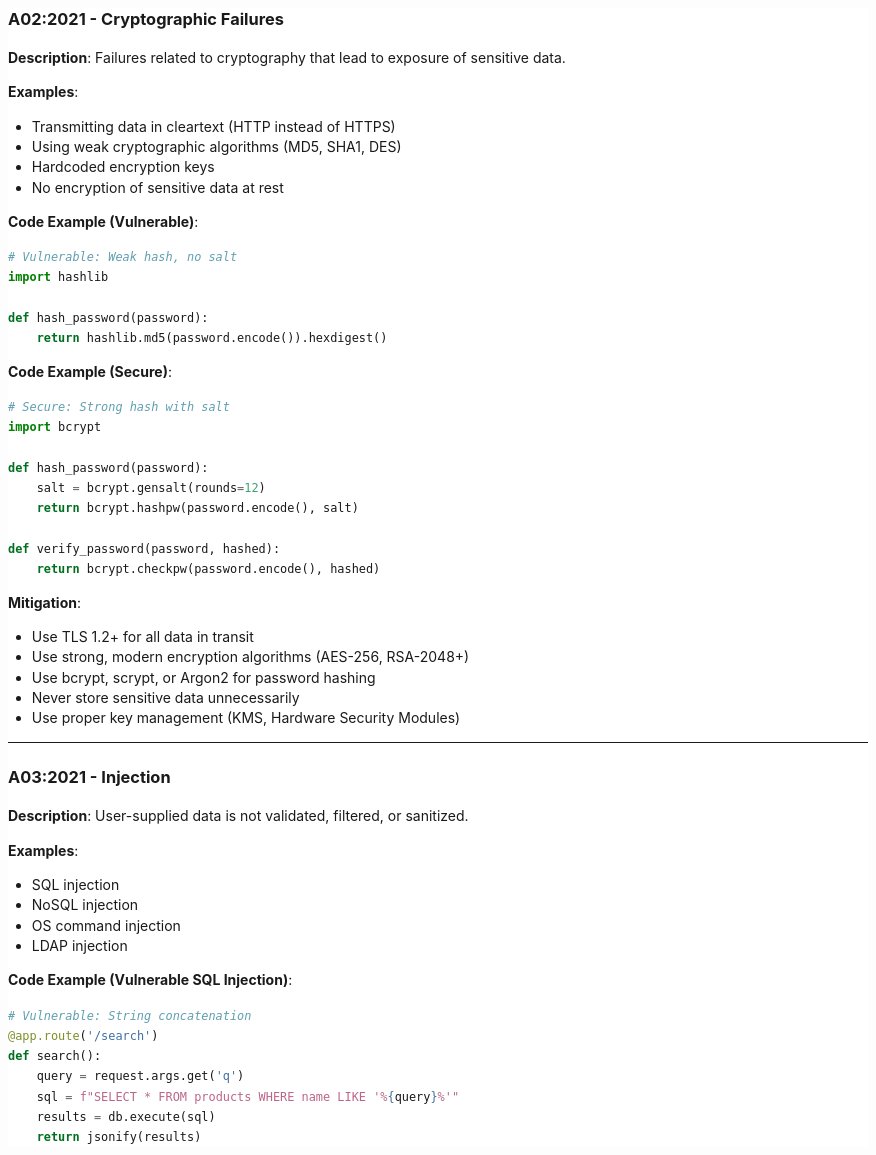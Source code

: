 
### A02:2021 - Cryptographic Failures

**Description**: Failures related to cryptography that lead to exposure of sensitive data.

**Examples**:
- Transmitting data in cleartext (HTTP instead of HTTPS)
- Using weak cryptographic algorithms (MD5, SHA1, DES)
- Hardcoded encryption keys
- No encryption of sensitive data at rest

**Code Example (Vulnerable)**:

```python
# Vulnerable: Weak hash, no salt
import hashlib

def hash_password(password):
    return hashlib.md5(password.encode()).hexdigest()
```

**Code Example (Secure)**:

```python
# Secure: Strong hash with salt
import bcrypt

def hash_password(password):
    salt = bcrypt.gensalt(rounds=12)
    return bcrypt.hashpw(password.encode(), salt)

def verify_password(password, hashed):
    return bcrypt.checkpw(password.encode(), hashed)
```

**Mitigation**:
- Use TLS 1.2+ for all data in transit
- Use strong, modern encryption algorithms (AES-256, RSA-2048+)
- Use bcrypt, scrypt, or Argon2 for password hashing
- Never store sensitive data unnecessarily
- Use proper key management (KMS, Hardware Security Modules)

---

### A03:2021 - Injection

**Description**: User-supplied data is not validated, filtered, or sanitized.

**Examples**:
- SQL injection
- NoSQL injection
- OS command injection
- LDAP injection

**Code Example (Vulnerable SQL Injection)**:

```python
# Vulnerable: String concatenation
@app.route('/search')
def search():
    query = request.args.get('q')
    sql = f"SELECT * FROM products WHERE name LIKE '%{query}%'"
    results = db.execute(sql)
    return jsonify(results)
```

